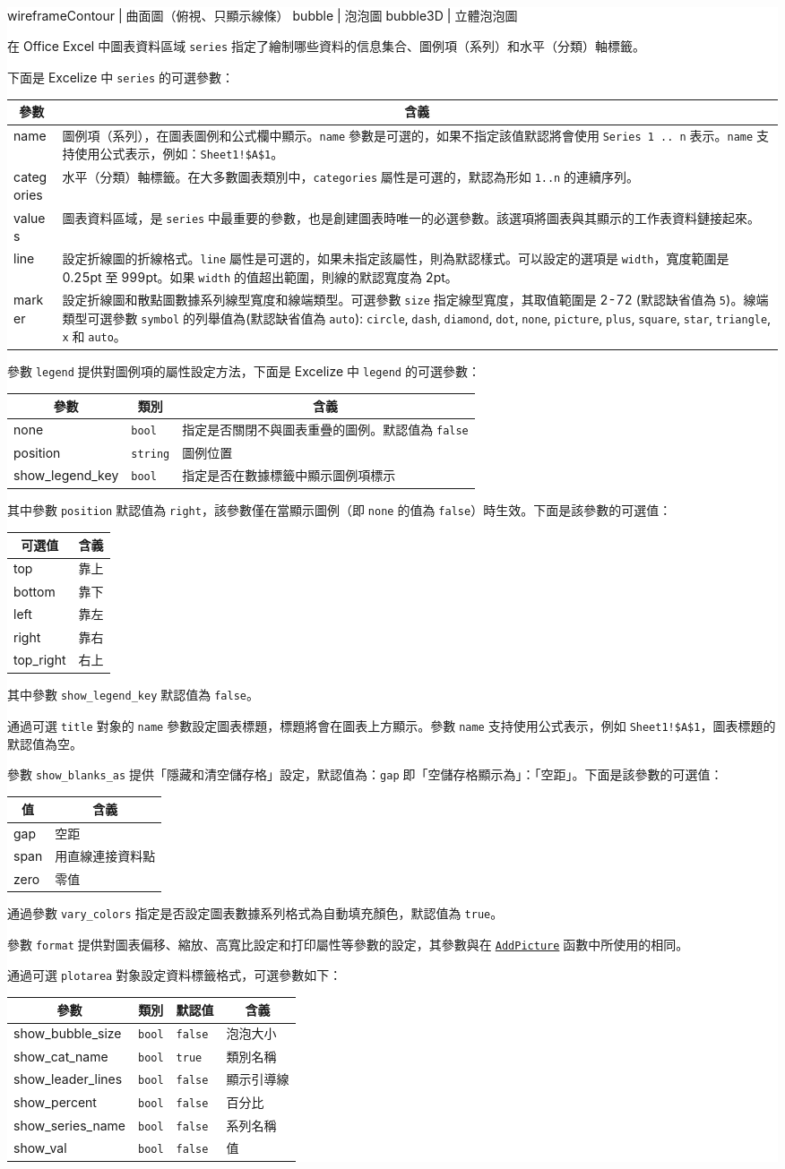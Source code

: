 wireframeContour            | 曲面圖（俯視、只顯示線條）
bubble                      | 泡泡圖
bubble3D                    | 立體泡泡圖

在 Office Excel 中圖表資料區域 `series` 指定了繪制哪些資料的信息集合、圖例項（系列）和水平（分類）軸標籤。

下面是 Excelize 中 `series` 的可選參數：

參數|含義
---|---
name|圖例項（系列），在圖表圖例和公式欄中顯示。`name` 參數是可選的，如果不指定該值默認將會使用 `Series 1 .. n` 表示。`name` 支持使用公式表示，例如：`Sheet1!$A$1`。
categories|水平（分類）軸標籤。在大多數圖表類別中，`categories` 屬性是可選的，默認為形如 `1..n` 的連續序列。
values|圖表資料區域，是 `series` 中最重要的參數，也是創建圖表時唯一的必選參數。該選項將圖表與其顯示的工作表資料鏈接起來。
line|設定折線圖的折線格式。`line` 屬性是可選的，如果未指定該屬性，則為默認樣式。可以設定的選項是 `width`，寬度範圍是 0.25pt 至 999pt。如果 `width` 的值超出範圍，則線的默認寬度為 2pt。
marker|設定折線圖和散點圖數據系列線型寬度和線端類型。可選參數 `size` 指定線型寬度，其取值範圍是 2-72 (默認缺省值為 `5`)。線端類型可選參數 `symbol` 的列舉值為(默認缺省值為 `auto`): `circle`, `dash`, `diamond`, `dot`, `none`, `picture`, `plus`, `square`, `star`, `triangle`, `x` 和 `auto`。

參數 `legend` 提供對圖例項的屬性設定方法，下面是 Excelize 中 `legend` 的可選參數：

參數|類別|含義
---|---|---
none            | `bool`   | 指定是否關閉不與圖表重疊的圖例。默認值為 `false`
position        | `string` | 圖例位置
show_legend_key | `bool`   | 指定是否在數據標籤中顯示圖例項標示

其中參數 `position` 默認值為 `right`，該參數僅在當顯示圖例（即 `none` 的值為 `false`）時生效。下面是該參數的可選值：

可選值|含義
---|---
top|靠上
bottom|靠下
left|靠左
right|靠右
top_right|右上

其中參數 `show_legend_key` 默認值為 `false`。

通過可選 `title` 對象的 `name` 參數設定圖表標題，標題將會在圖表上方顯示。參數 `name` 支持使用公式表示，例如 `Sheet1!$A$1`，圖表標題的默認值為空。

參數 `show_blanks_as` 提供「隱藏和清空儲存格」設定，默認值為：`gap` 即「空儲存格顯示為」：「空距」。下面是該參數的可選值：

值|含義
---|---
gap|空距
span|用直線連接資料點
zero|零值

通過參數 `vary_colors` 指定是否設定圖表數據系列格式為自動填充顏色，默認值為 `true`。

參數 `format` 提供對圖表偏移、縮放、高寬比設定和打印屬性等參數的設定，其參數與在 [`AddPicture`](image.md#AddPicture) 函數中所使用的相同。

通過可選 `plotarea` 對象設定資料標籤格式，可選參數如下：

參數|類別|默認值|含義
---|---|---|---
show_bubble_size  | `bool` | `false` | 泡泡大小
show_cat_name     | `bool` | `true`  | 類別名稱
show_leader_lines | `bool` | `false` | 顯示引導線
show_percent      | `bool` | `false` | 百分比
show_series_name  | `bool` | `false` | 系列名稱
show_val          | `bool` | `false` | 值
